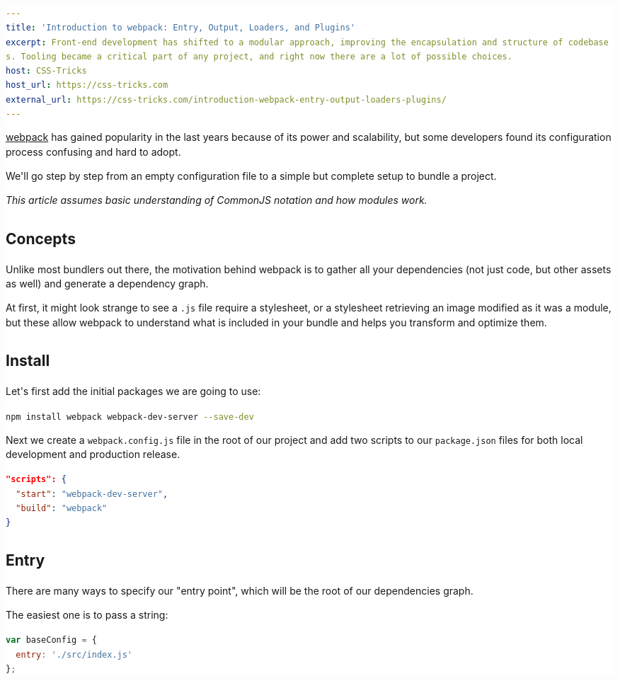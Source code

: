 ```yaml
---
title: 'Introduction to webpack: Entry, Output, Loaders, and Plugins'
excerpt: Front-end development has shifted to a modular approach, improving the encapsulation and structure of codebases. Tooling became a critical part of any project, and right now there are a lot of possible choices.
host: CSS-Tricks
host_url: https://css-tricks.com
external_url: https://css-tricks.com/introduction-webpack-entry-output-loaders-plugins/
---
```


[webpack](//webpack.js.org) has gained popularity in the last years because of its power and scalability, but some developers found its configuration process confusing and hard to adopt.

We'll go step by step from an empty configuration file to a simple but complete setup to bundle a project.

_This article assumes basic understanding of CommonJS notation and how modules work._

## Concepts

Unlike most bundlers out there, the motivation behind webpack is to gather all your dependencies (not just code, but other assets as well) and generate a dependency graph.

At first, it might look strange to see a `.js` file require a stylesheet, or a stylesheet retrieving an image modified as it was a module, but these allow webpack to understand what is included in your bundle and helps you transform and optimize them.

## Install

Let's first add the initial packages we are going to use:

```bash
npm install webpack webpack-dev-server --save-dev
```

Next we create a `webpack.config.js` file in the root of our project and add two scripts to our `package.json` files for both local development and production release.

```json
"scripts": {
  "start": "webpack-dev-server",
  "build": "webpack"
}
```

## Entry

There are many ways to specify our "entry point", which will be the root of our dependencies graph.

The easiest one is to pass a string:

```js
var baseConfig = {
  entry: './src/index.js'
};
```
